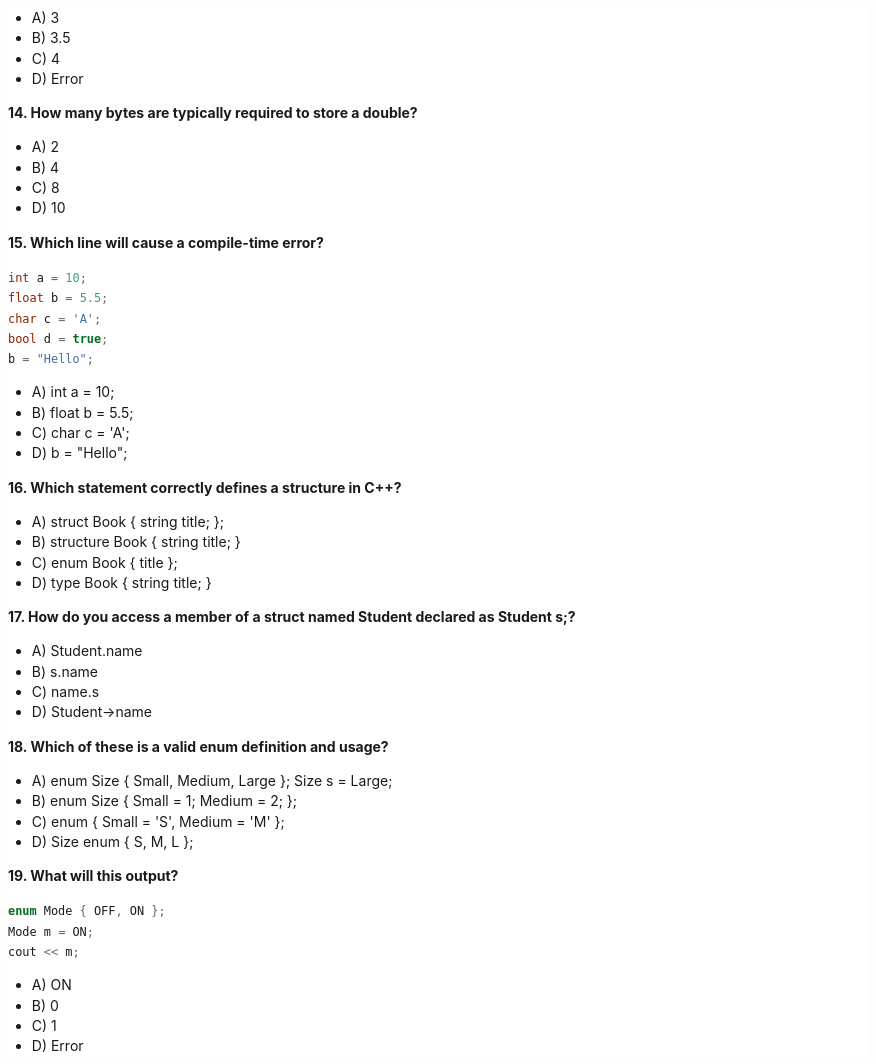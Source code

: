 - A) 3
- B) 3.5
- C) 4
- D) Error

**14. How many bytes are typically required to store a double?**

- A) 2
- B) 4
- C) 8
- D) 10

**15. Which line will cause a compile-time error?**

```cpp
int a = 10;
float b = 5.5;
char c = 'A';
bool d = true;
b = "Hello";
```

- A) int a = 10;
- B) float b = 5.5;
- C) char c = 'A';
- D) b = "Hello";

**16. Which statement correctly defines a structure in C++?**

- A) struct Book { string title; };
- B) structure Book { string title; }
- C) enum Book { title };
- D) type Book { string title; }

**17. How do you access a member of a struct named Student declared as Student s;?**

- A) Student.name
- B) s.name
- C) name.s
- D) Student->name

**18. Which of these is a valid enum definition and usage?**

- A) enum Size { Small, Medium, Large }; Size s = Large;
- B) enum Size { Small = 1; Medium = 2; };
- C) enum { Small = 'S', Medium = 'M' };
- D) Size enum { S, M, L };

**19. What will this output?**

```cpp
enum Mode { OFF, ON };
Mode m = ON;
cout << m;
```

- A) ON
- B) 0
- C) 1
- D) Error
